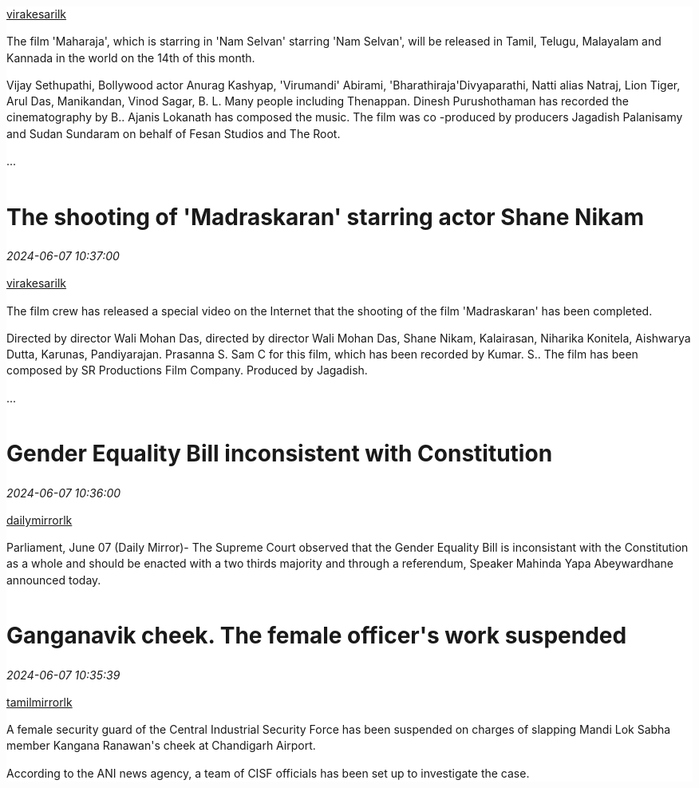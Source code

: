 [virakesarilk](https://www.virakesari.lk/article/185502)

The film 'Maharaja', which is starring in 'Nam Selvan' starring 'Nam Selvan', will be released in Tamil, Telugu, Malayalam and Kannada in the world on the 14th of this month.

Vijay Sethupathi, Bollywood actor Anurag Kashyap, 'Virumandi' Abirami, 'Bharathiraja'Divyaparathi, Natti alias Natraj, Lion Tiger, Arul Das, Manikandan, Vinod Sagar, B. L. Many people including Thenappan. Dinesh Purushothaman has recorded the cinematography by B.. Ajanis Lokanath has composed the music. The film was co -produced by producers Jagadish Palanisamy and Sudan Sundaram on behalf of Fesan Studios and The Root.

...



# The shooting of 'Madraskaran' starring actor Shane Nikam

*2024-06-07 10:37:00*

[virakesarilk](https://www.virakesari.lk/article/185498)

The film crew has released a special video on the Internet that the shooting of the film 'Madraskaran' has been completed.

Directed by director Wali Mohan Das, directed by director Wali Mohan Das, Shane Nikam, Kalairasan, Niharika Konitela, Aishwarya Dutta, Karunas, Pandiyarajan. Prasanna S. Sam C for this film, which has been recorded by Kumar. S.. The film has been composed by SR Productions Film Company. Produced by Jagadish.

...



# Gender Equality Bill inconsistent with Constitution

*2024-06-07 10:36:00*

[dailymirrorlk](https://www.dailymirror.lk/breaking-news/Gender-Equality-Bill-inconsistent-with-Constitution/108-284333)

Parliament, June 07 (Daily Mirror)- The Supreme Court observed that the Gender Equality Bill is inconsistant with the Constitution as a whole and should be enacted with a two thirds majority and through a referendum, Speaker Mahinda Yapa Abeywardhane announced today.



# Ganganavik cheek. The female officer's work suspended

*2024-06-07 10:35:39*

[tamilmirrorlk](https://www.tamilmirror.lk/cinema/கங்கனாவிக்-கன்னத்தில்-பளார்-பெண்-அதிகாரி-பணி-இடைநீக்கம்/54-338582)

A female security guard of the Central Industrial Security Force has been suspended on charges of slapping Mandi Lok Sabha member Kangana Ranawan's cheek at Chandigarh Airport.

According to the ANI news agency, a team of CISF officials has been set up to investigate the case.
